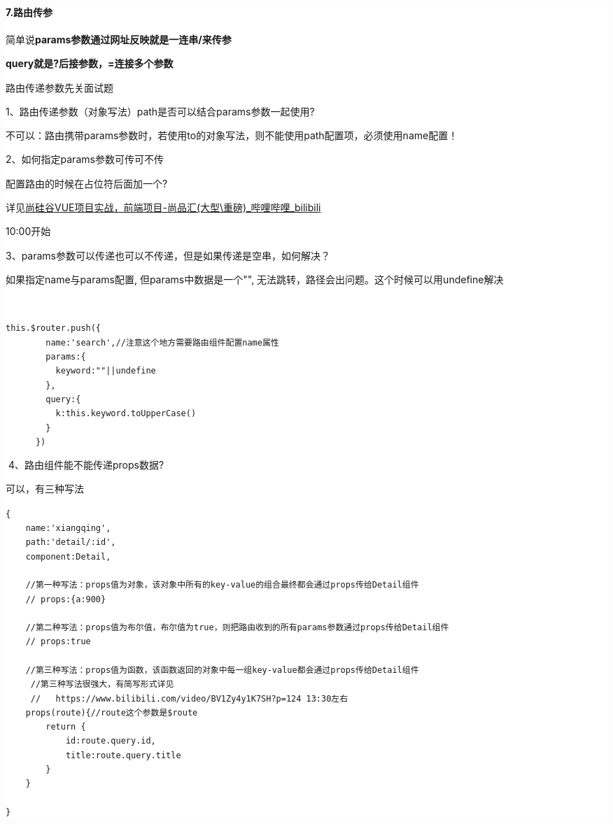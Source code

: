 #### 7.路由传参



简单说**params参数通过网址反映就是一连串/来传参**

**query就是?后接参数，=连接多个参数**

路由传递参数先关面试题

   1、路由传递参数（对象写法）path是否可以结合params参数一起使用?

   不可以：路由携带params参数时，若使用to的对象写法，则不能使用path配置项，必须使用name配置！



   2、如何指定params参数可传可不传

   配置路由的时候在占位符后面加一个?

详见[尚硅谷VUE项目实战，前端项目-尚品汇(大型\重磅)_哔哩哔哩_bilibili](https://www.bilibili.com/video/BV1Vf4y1T7bw?p=9)

10:00开始



   3、params参数可以传递也可以不传递，但是如果传递是空串，如何解决？

   如果指定name与params配置, 但params中数据是一个"", 无法跳转，路径会出问题。这个时候可以用undefine解决

​	

```JS
this.$router.push({
        name:'search',//注意这个地方需要路由组件配置name属性
        params:{
          keyword:""||undefine
        },
        query:{
          k:this.keyword.toUpperCase()
        }
      })
```



​    4、路由组件能不能传递props数据?

可以，有三种写法

```JS
{
	name:'xiangqing',
	path:'detail/:id',
	component:Detail,

	//第一种写法：props值为对象，该对象中所有的key-value的组合最终都会通过props传给Detail组件
	// props:{a:900}
	
	//第二种写法：props值为布尔值，布尔值为true，则把路由收到的所有params参数通过props传给Detail组件
	// props:true
	
	//第三种写法：props值为函数，该函数返回的对象中每一组key-value都会通过props传给Detail组件
	 //第三种写法很强大，有简写形式详见
	 //   https://www.bilibili.com/video/BV1Zy4y1K7SH?p=124 13:30左右
	props(route){//route这个参数是$route
		return {
			id:route.query.id,
			title:route.query.title
		}
	}

}
```
